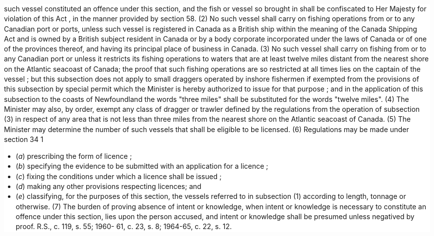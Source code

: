 such vessel constituted an offence under
this section, and the fish or vessel so brought
in shall be confiscated to Her Majesty for
violation of this Act , in the manner provided
by section 58.
(2) No such vessel shall carry on fishing
operations from or to any Canadian port or
ports, unless such vessel is registered in
Canada as a British ship within the meaning
of the Canada Shipping Act and is owned by
a British subject resident in Canada or by a
body corporate incorporated under the laws
of Canada or of one of the provinces thereof,
and having its principal place of business in
Canada.
(3) No such vessel shall carry on fishing
from or to any Canadian port or
unless it restricts its fishing operations
to waters that are at least twelve miles distant
from the nearest shore on the Atlantic seacoast
of Canada; the proof that such fishing
operations are so restricted at all times lies
on the captain of the vessel ; but this
subsection does not apply to small draggers
operated by inshore fishermen if exempted
from the provisions of this subsection by
special permit which the Minister is hereby
authorized to issue for that purpose ; and in
the application of this subsection to the coasts
of Newfoundland the words "three miles"
shall be substituted for the words "twelve
miles".
(4) The Minister may also, by order, exempt
any class of dragger or trawler defined by the
regulations from the operation of subsection
(3) in respect of any area that is not less than
three miles from the nearest shore on the
Atlantic seacoast of Canada.
(5) The Minister may determine the number
of such vessels that shall be eligible to be
licensed.
(6) Regulations may be made under section
34 1
  * (_a_) prescribing the form of licence ;
  * (_b_) specifying the evidence to be submitted
with an application for a licence ;
  * (_c_) fixing the conditions under which a
licence shall be issued ;
  * (_d_) making any other provisions respecting
licences; and
  * (_e_) classifying, for the purposes of this
section, the vessels referred to in subsection
(1) according to length, tonnage or otherwise.
(7) The burden of proving absence of intent
or knowledge, when intent or knowledge is
necessary to constitute an offence under this
section, lies upon the person accused, and
intent or knowledge shall be presumed unless
negatived by proof. R.S., c. 119, s. 55; 1960-
61, c. 23, s. 8; 1964-65, c. 22, s. 12.
